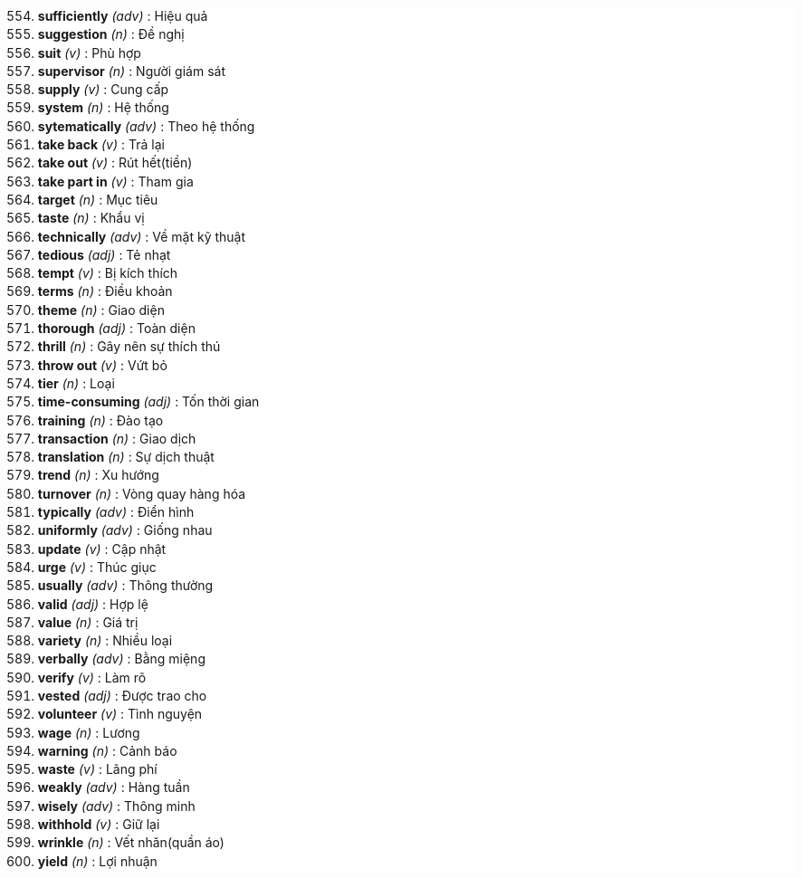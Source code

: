554. **sufficiently** _(adv)_ : Hiệu quả
555. **suggestion** _(n)_ : Đề nghị
556. **suit** _(v)_ : Phù hợp
557. **supervisor** _(n)_ : Người giám sát
558. **supply** _(v)_ : Cung cấp
559. **system** _(n)_ : Hệ thống
560. **sytematically** _(adv)_ : Theo hệ thống
561. **take back** _(v)_ : Trả lại
562. **take out** _(v)_ : Rút hết(tiền)
563. **take part in** _(v)_ : Tham gia
564. **target** _(n)_ : Mục tiêu
565. **taste** _(n)_ : Khẩu vị
566. **technically** _(adv)_ : Về mặt kỹ thuật
567. **tedious** _(adj)_ : Tẻ nhạt
568. **tempt** _(v)_ : Bị kích thích
569. **terms** _(n)_ : Điều khoản
570. **theme** _(n)_ : Giao diện
571. **thorough** _(adj)_ : Toàn diện
572. **thrill** _(n)_ : Gây nên sự thích thú
573. **throw out** _(v)_ : Vứt bỏ
574. **tier** _(n)_ : Loại
575. **time-consuming** _(adj)_ : Tốn thời gian
576. **training** _(n)_ : Đào tạo
577. **transaction** _(n)_ : Giao dịch
578. **translation** _(n)_ : Sự dịch thuật
579. **trend** _(n)_ : Xu hướng
580. **turnover** _(n)_ : Vòng quay hàng hóa
581. **typically** _(adv)_ : Điển hình
582. **uniformly** _(adv)_ : Giống nhau
583. **update** _(v)_ : Cập nhật
584. **urge** _(v)_ : Thúc giục
585. **usually** _(adv)_ : Thông thường
586. **valid** _(adj)_ : Hợp lệ
587. **value** _(n)_ : Giá trị
588. **variety** _(n)_ : Nhiều loại
589. **verbally** _(adv)_ : Bằng miệng
590. **verify** _(v)_ : Làm rõ
591. **vested** _(adj)_ : Được trao cho
592. **volunteer** _(v)_ : Tình nguyện
593. **wage** _(n)_ : Lương
594. **warning** _(n)_ : Cảnh báo
595. **waste** _(v)_ : Lãng phí
596. **weakly** _(adv)_ : Hàng tuần
597. **wisely** _(adv)_ : Thông minh
598. **withhold** _(v)_ : Giữ lại
599. **wrinkle** _(n)_ : Vết nhăn(quần áo)
600. **yield** _(n)_ : Lợi nhuận
